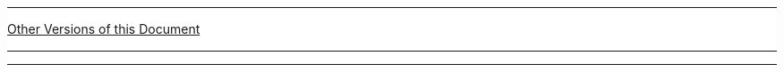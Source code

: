 ----------

[Other Versions of this Document](https://publicdocs.github.io/go/links?ns=uslm-x&ref=%2Fus%2Fcourts%2Fscotus%2FusReporter%2F388%2F26)

----------
----------

[/us/courts/scotus/usReporter/388/26]: https://publicdocs.github.io/go/links?ns=uslm-x&ref=%2Fus%2Fcourts%2Fscotus%2FusReporter%2F388%2F26
[/us/courts/scotus/usReporter/380/300]: https://publicdocs.github.io/go/links?ns=uslm-x&ref=%2Fus%2Fcourts%2Fscotus%2FusReporter%2F380%2F300
[/us/courts/scotus/usReporter/385/1000]: https://publicdocs.github.io/go/links?ns=uslm-x&ref=%2Fus%2Fcourts%2Fscotus%2FusReporter%2F385%2F1000
[/us/courts/scotus/usReporter/380/300]: https://publicdocs.github.io/go/links?ns=uslm-x&ref=%2Fus%2Fcourts%2Fscotus%2FusReporter%2F380%2F300
[/us/courts/scotus/usReporter/324/793]: https://publicdocs.github.io/go/links?ns=uslm-x&ref=%2Fus%2Fcourts%2Fscotus%2FusReporter%2F324%2F793
[/us/courts/scotus/usReporter/365/667]: https://publicdocs.github.io/go/links?ns=uslm-x&ref=%2Fus%2Fcourts%2Fscotus%2FusReporter%2F365%2F667
[/us/courts/scotus/usReporter/373/221]: https://publicdocs.github.io/go/links?ns=uslm-x&ref=%2Fus%2Fcourts%2Fscotus%2FusReporter%2F373%2F221
[/us/courts/scotus/usReporter/380/300]: https://publicdocs.github.io/go/links?ns=uslm-x&ref=%2Fus%2Fcourts%2Fscotus%2FusReporter%2F380%2F300
[/us/courts/scotus/usReporter/380/278]: https://publicdocs.github.io/go/links?ns=uslm-x&ref=%2Fus%2Fcourts%2Fscotus%2FusReporter%2F380%2F278
[/us/courts/scotus/usReporter/340/474]: https://publicdocs.github.io/go/links?ns=uslm-x&ref=%2Fus%2Fcourts%2Fscotus%2FusReporter%2F340%2F474
[/us/stat/61/140]: https://publicdocs.github.io/go/links?ns=uslm&ref=%2Fus%2Fstat%2F61%2F140
[/us/stat/61/156]: https://publicdocs.github.io/go/links?ns=uslm&ref=%2Fus%2Fstat%2F61%2F156
[/us/usc/t29/s185]: https://publicdocs.github.io/go/links?ns=uslm&ref=%2Fus%2Fusc%2Ft29%2Fs185
[/us/courts/scotus/usReporter/385/421]: https://publicdocs.github.io/go/links?ns=uslm-x&ref=%2Fus%2Fcourts%2Fscotus%2FusReporter%2F385%2F421
[/us/courts/scotus/usReporter/350/270]: https://publicdocs.github.io/go/links?ns=uslm-x&ref=%2Fus%2Fcourts%2Fscotus%2FusReporter%2F350%2F270
[/us/courts/scotus/usReporter/371/195]: https://publicdocs.github.io/go/links?ns=uslm-x&ref=%2Fus%2Fcourts%2Fscotus%2FusReporter%2F371%2F195
[/us/stat/61/137]: https://publicdocs.github.io/go/links?ns=uslm&ref=%2Fus%2Fstat%2F61%2F137
[/us/usc/t29/s152]: https://publicdocs.github.io/go/links?ns=uslm&ref=%2Fus%2Fusc%2Ft29%2Fs152
[/us/courts/scotus/usReporter/385/421]: https://publicdocs.github.io/go/links?ns=uslm-x&ref=%2Fus%2Fcourts%2Fscotus%2FusReporter%2F385%2F421
[/us/stat/61/140]: https://publicdocs.github.io/go/links?ns=uslm&ref=%2Fus%2Fstat%2F61%2F140
[/us/courts/scotus/usReporter/324/793]: https://publicdocs.github.io/go/links?ns=uslm-x&ref=%2Fus%2Fcourts%2Fscotus%2FusReporter%2F324%2F793
[/us/courts/scotus/usReporter/373/221]: https://publicdocs.github.io/go/links?ns=uslm-x&ref=%2Fus%2Fcourts%2Fscotus%2FusReporter%2F373%2F221
[/us/courts/scotus/usReporter/380/278]: https://publicdocs.github.io/go/links?ns=uslm-x&ref=%2Fus%2Fcourts%2Fscotus%2FusReporter%2F380%2F278
[/us/courts/scotus/usReporter/380/300]: https://publicdocs.github.io/go/links?ns=uslm-x&ref=%2Fus%2Fcourts%2Fscotus%2FusReporter%2F380%2F300
[/us/courts/scotus/usReporter/304/333]: https://publicdocs.github.io/go/links?ns=uslm-x&ref=%2Fus%2Fcourts%2Fscotus%2FusReporter%2F304%2F333
[/us/courts/scotus/usReporter/347/17]: https://publicdocs.github.io/go/links?ns=uslm-x&ref=%2Fus%2Fcourts%2Fscotus%2FusReporter%2F347%2F17
[/us/stat/61/156]: https://publicdocs.github.io/go/links?ns=uslm&ref=%2Fus%2Fstat%2F61%2F156
[/us/usc/t29/s185]: https://publicdocs.github.io/go/links?ns=uslm&ref=%2Fus%2Fusc%2Ft29%2Fs185
[/us/courts/scotus/usReporter/385/421]: https://publicdocs.github.io/go/links?ns=uslm-x&ref=%2Fus%2Fcourts%2Fscotus%2FusReporter%2F385%2F421


